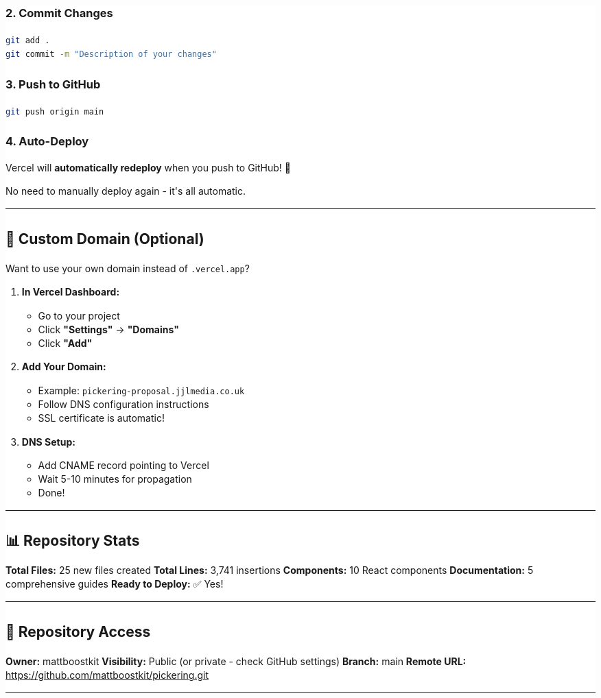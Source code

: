 ### 2. Commit Changes
```bash
git add .
git commit -m "Description of your changes"
```

### 3. Push to GitHub
```bash
git push origin main
```

### 4. Auto-Deploy
Vercel will **automatically redeploy** when you push to GitHub! 🎯

No need to manually deploy again - it's all automatic.

---

## 🎨 Custom Domain (Optional)

Want to use your own domain instead of `.vercel.app`?

1. **In Vercel Dashboard:**
   - Go to your project
   - Click **"Settings"** → **"Domains"**
   - Click **"Add"**

2. **Add Your Domain:**
   - Example: `pickering-proposal.jjlmedia.co.uk`
   - Follow DNS configuration instructions
   - SSL certificate is automatic!

3. **DNS Setup:**
   - Add CNAME record pointing to Vercel
   - Wait 5-10 minutes for propagation
   - Done!

---

## 📊 Repository Stats

**Total Files:** 25 new files created
**Total Lines:** 3,741 insertions
**Components:** 10 React components
**Documentation:** 5 comprehensive guides
**Ready to Deploy:** ✅ Yes!

---

## 🔐 Repository Access

**Owner:** mattboostkit
**Visibility:** Public (or private - check GitHub settings)
**Branch:** main
**Remote URL:** https://github.com/mattboostkit/pickering.git

---